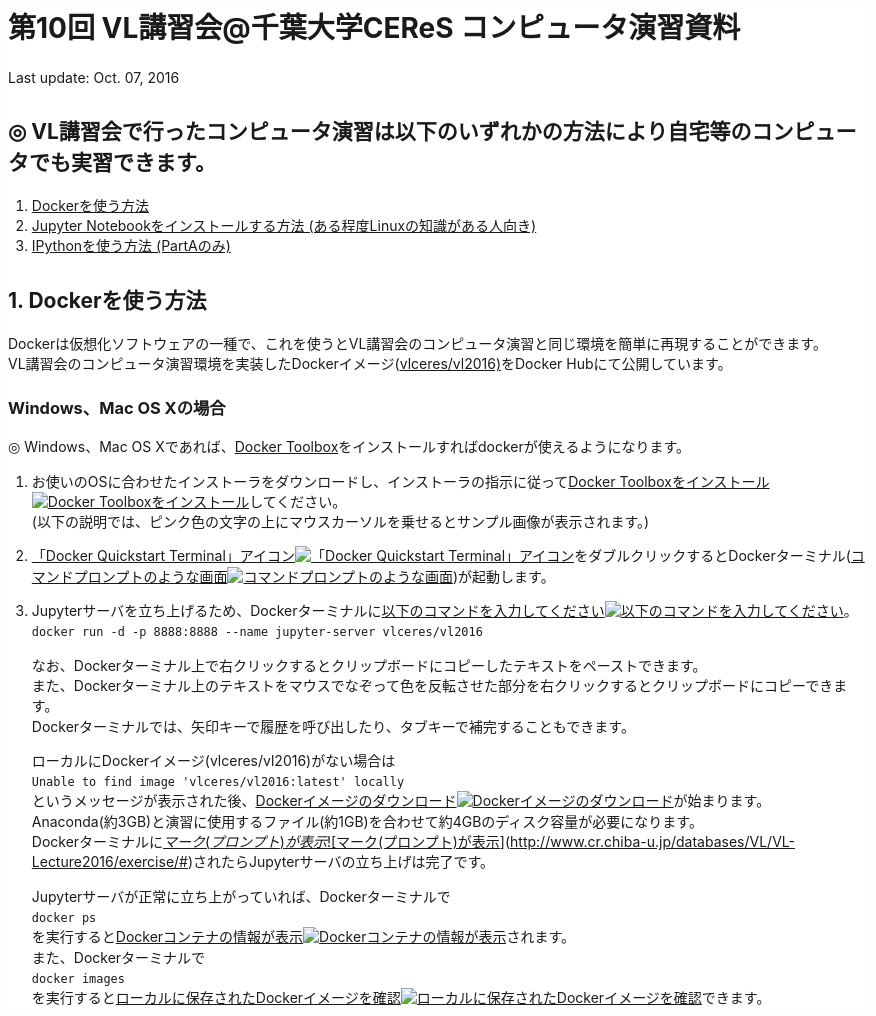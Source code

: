# 第10回 VL講習会@千葉大学CEReS コンピュータ演習資料

Last update: Oct. 07, 2016

## ◎ VL講習会で行ったコンピュータ演習は以下のいずれかの方法により自宅等のコンピュータでも実習できます。

1. [Dockerを使う方法](http://www.cr.chiba-u.jp/databases/VL/VL-Lecture2016/exercise/#docker)
2. [Jupyter Notebookをインストールする方法 (ある程度Linuxの知識がある人向き)](http://www.cr.chiba-u.jp/databases/VL/VL-Lecture2016/exercise/#notebook)
3. [IPythonを使う方法 (PartAのみ)](http://www.cr.chiba-u.jp/databases/VL/VL-Lecture2016/exercise/#ipython)

## 1\. Dockerを使う方法

Dockerは仮想化ソフトウェアの一種で、これを使うとVL講習会のコンピュータ演習と同じ環境を簡単に再現することができます。  
VL講習会のコンピュータ演習環境を実装したDockerイメージ([vlceres/vl2016)](https://hub.docker.com/r/vlceres/vl2016/)をDocker Hubにて公開しています。

### Windows、Mac OS Xの場合

◎ Windows、Mac OS Xであれば、[Docker Toolbox](https://www.docker.com/products/docker-toolbox)をインストールすればdockerが使えるようになります。  
  

1. お使いのOSに合わせたインストーラをダウンロードし、インストーラの指示に従って[Docker Toolboxをインストール![Docker Toolboxをインストール](docker_toolbox_install.png)](http://www.cr.chiba-u.jp/databases/VL/VL-Lecture2016/exercise/#)してください。  
    (以下の説明では、ピンク色の文字の上にマウスカーソルを乗せるとサンプル画像が表示されます。)  
      
    
2. [「Docker Quickstart Terminal」アイコン![「Docker Quickstart Terminal」アイコン](docker_icon.png)](http://www.cr.chiba-u.jp/databases/VL/VL-Lecture2016/exercise/#)をダブルクリックするとDockerターミナル([コマンドプロンプトのような画面![コマンドプロンプトのような画面](docker_start.png)](http://www.cr.chiba-u.jp/databases/VL/VL-Lecture2016/exercise/#))が起動します。
  
4. Jupyterサーバを立ち上げるため、Dockerターミナルに[以下のコマンドを入力してください![以下のコマンドを入力してください](docker_run.png)](http://www.cr.chiba-u.jp/databases/VL/VL-Lecture2016/exercise/#)。  
    `docker run -d -p 8888:8888 --name jupyter-server vlceres/vl2016`  
      
    なお、Dockerターミナル上で右クリックするとクリップボードにコピーしたテキストをペーストできます。  
    また、Dockerターミナル上のテキストをマウスでなぞって色を反転させた部分を右クリックするとクリップボードにコピーできます。  
    Dockerターミナルでは、矢印キーで履歴を呼び出したり、タブキーで補完することもできます。  
      
    ローカルにDockerイメージ(vlceres/vl2016)がない場合は  
    `Unable to find image 'vlceres/vl2016:latest' locally`  
    というメッセージが表示された後、[Dockerイメージのダウンロード![Dockerイメージのダウンロード](docker_run_download.png)](http://www.cr.chiba-u.jp/databases/VL/VL-Lecture2016/exercise/#)が始まります。  
    Anaconda(約3GB)と演習に使用するファイル(約1GB)を合わせて約4GBのディスク容量が必要になります。  
    Dockerターミナルに[$マーク(プロンプト)が表示![$マーク(プロンプト)が表示](docker_run_finish.png)](http://www.cr.chiba-u.jp/databases/VL/VL-Lecture2016/exercise/#)されたらJupyterサーバの立ち上げは完了です。  
      
    Jupyterサーバが正常に立ち上がっていれば、Dockerターミナルで  
    `docker ps`  
    を実行すると[Dockerコンテナの情報が表示![Dockerコンテナの情報が表示](docker_ps.png)](http://www.cr.chiba-u.jp/databases/VL/VL-Lecture2016/exercise/#)されます。  
    また、Dockerターミナルで  
    `docker images`  
    を実行すると[ローカルに保存されたDockerイメージを確認![ローカルに保存されたDockerイメージを確認](docker_images.png)](http://www.cr.chiba-u.jp/databases/VL/VL-Lecture2016/exercise/#)できます。
  